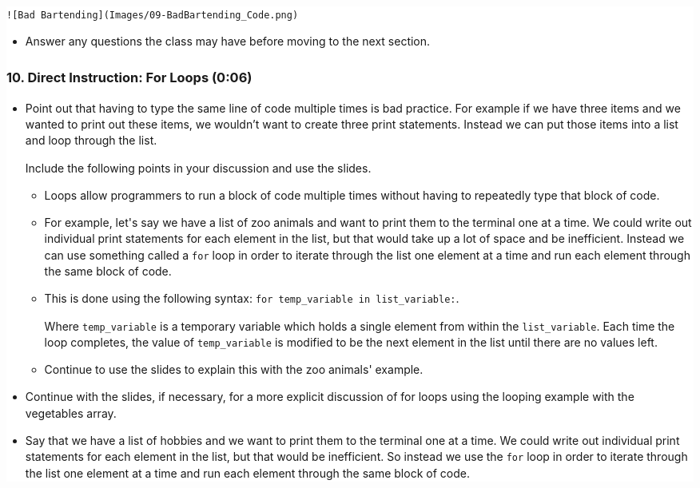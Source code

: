     ![Bad Bartending](Images/09-BadBartending_Code.png)

* Answer any questions the class may have before moving to the next section.

### 10. Direct Instruction: For Loops (0:06)

* Point out that having to type the same line of code multiple times is bad practice. For example if we have three items and we wanted to print out these items, we wouldn’t want to create three print statements. Instead we can put those items into a list and loop through the list.

  Include the following points in your discussion and use the slides.

  * Loops allow programmers to run a block of code multiple times without having to repeatedly type that block of code.

  * For example, let's say we have a list of zoo animals and want to print them to the terminal one at a time. We could write out individual print statements for each element in the list, but that would take up a lot of space and be inefficient. Instead we can use something called a `for` loop in order to iterate through the list one element at a time and run each element through the same block of code.

  * This is done using the following syntax: `for temp_variable in list_variable:`.

    Where `temp_variable` is a temporary variable which holds a single element from within the `list_variable`. Each time the loop completes, the value of `temp_variable` is modified to be the next element in the list until there are no values left.

  * Continue to use the slides to explain this with the zoo animals' example. 

* Continue with the slides, if necessary, for a more explicit discussion of for loops using the looping example with the vegetables array.

* Say that we have a list of hobbies and we want to print them to the terminal one at a time. We could write out individual print statements for each element in the list, but that would be inefficient. So instead we use the `for` loop in order to iterate through the list one element at a time and run each element through the same block of code.
